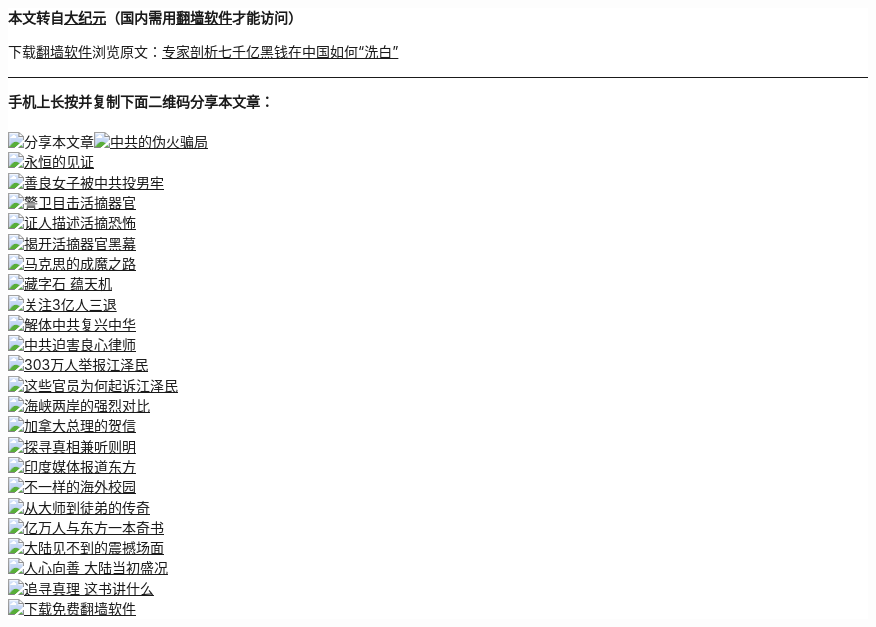 <strong>本文转自<a href="https://www.epochtimes.com">大纪元</a>（国内需用<a href="https://github.com/bannedbook/fanqiang/wiki">翻墙软件</a>才能访问）</strong><p>下载<a href="https://github.com/bannedbook/fanqiang/wiki">翻墙软件</a>浏览原文：<a href="https://www.epochtimes.com/gb/6/10/27/n1500533.htm">专家剖析七千亿黑钱在中国如何“洗白”</a></p><hr>

<strong>手机上长按并复制下面二维码分享本文章：</strong><br><br><img src="http://d1p1.ip.zn2.us/v.php?action=qrcode&url=/gb/6/10/27/n1500533.md%231" title="分享本文章"></td><td VALIGN=TOP><a href="/gb/16/1/21/n4622075.md?dfh#1" target="_blank"><img src="https://raw.githubusercontent.com/qij2516/djy/master/gb/300/wei-f1.jpg" title="中共的伪火骗局"  alt="中共的伪火骗局"></a><br><a href="https://github.com/qij2516/www/blob/master/README.md?dfh#9" target="_blank"><img src="https://raw.githubusercontent.com/qij2516/djy/master/gb/300/yong-h.jpg" title="永恒的见证"  alt="永恒的见证"></a><br><a href="/gb/13/9/29/n3974789.md?dfh#1" target="_blank"><img src="https://raw.githubusercontent.com/qij2516/djy/master/gb/300/shang-lnz.jpg" title="善良女子被中共投男牢"  alt="善良女子被中共投男牢"></a><br><a href="/gb/16/3/16/n4663449.md?dfh#1" target="_blank"><img src="https://raw.githubusercontent.com/qij2516/djy/master/gb/300/huo-z3.jpg" title="警卫目击活摘器官"  alt="警卫目击活摘器官"></a><br><a href="/gb/16/8/7/n8177641.md?dfh#1" target="_blank"><img src="https://raw.githubusercontent.com/qij2516/djy/master/gb/300/huo-z4.jpg" title="证人描述活摘恐怖"  alt="证人描述活摘恐怖"></a><br><a href="/gb/10/4/19/n2881569.md?dfh#1" target="_blank"><img src="https://raw.githubusercontent.com/qij2516/djy/master/gb/300/huo-z1.jpg" title="揭开活摘器官黑幕"  alt="揭开活摘器官黑幕"></a><br><a href="/gb/10/11/7/n3077476.md?dfh#1" target="_blank"><img src="https://raw.githubusercontent.com/qij2516/djy/master/gb/300/ma-ks.jpg" title="马克思的成魔之路"  alt="马克思的成魔之路"></a><br><a href="/gb/14/6/9/n4173977.md?dfh#1" target="_blank"><img src="https://raw.githubusercontent.com/qij2516/djy/master/gb/300/chang-zs.jpg" title="藏字石 蕴天机"  alt="藏字石 蕴天机"></a><br><a href="/gb/18/5/10/n10381511.md?dfh#1" target="_blank"><img src="https://raw.githubusercontent.com/qij2516/djy/master/gb/300/st1.jpg" title="关注3亿人三退"  alt="关注3亿人三退"></a><br><a href="/gb/18/3/21/n10237682.md?dfh#1" target="_blank"><img src="https://raw.githubusercontent.com/qij2516/djy/master/gb/300/jie-t.jpg" title="解体中共复兴中华"  alt="解体中共复兴中华"></a><br><a href="/gb/9/2/9/n2422991.md?dfh#1" target="_blank"><img src="https://raw.githubusercontent.com/qij2516/djy/master/gb/300/gao-zs.jpg" title="中共迫害良心律师"  alt="中共迫害良心律师"></a><br><a href="/gb/18/12/9/n10900044.md?dfh#1" target="_blank"><img src="https://raw.githubusercontent.com/qij2516/djy/master/gb/300/sj1.jpg" title="303万人举报江泽民"  alt="303万人举报江泽民"></a><br><a href="/gb/18/8/28/n10672014.md?dfh#1" target="_blank"><img src="https://raw.githubusercontent.com/qij2516/djy/master/gb/300/sj2.jpg" title="这些官员为何起诉江泽民"  alt="这些官员为何起诉江泽民"></a><br><a href="/gb/8/12/18/n2367165.md?dfh#1" target="_blank"><img src="https://raw.githubusercontent.com/qij2516/djy/master/gb/300/liangan.jpg" title="海峡两岸的强烈对比"  alt="海峡两岸的强烈对比"></a><br><a href="/gb/15/12/10/n4593139.md?dfh#1" target="_blank"><img src="https://raw.githubusercontent.com/qij2516/djy/master/gb/300/jia-ndzl.jpg" title="加拿大总理的贺信"  alt="加拿大总理的贺信"></a><br><a href="/gb/11/6/17/n3289382.md?dfh#1" target="_blank"><img src="https://raw.githubusercontent.com/qij2516/djy/master/gb/300/xiao-wd.jpg" title="探寻真相兼听则明"  alt="探寻真相兼听则明"></a><br><a href="/gb/18/10/27/n10812623.md?dfh#1" target="_blank"><img src="https://raw.githubusercontent.com/qij2516/djy/master/gb/300/yindu.jpg" title="印度媒体报道东方"  alt="印度媒体报道东方"></a><br><a href="/gb/18/6/9/n10469652.md?dfh#1" target="_blank"><img src="https://raw.githubusercontent.com/qij2516/djy/master/gb/300/xie-j.jpg" title="不一样的海外校园"  alt="不一样的海外校园"></a><br><a href="/gb/7/4/5/n1669415.md?dfh#1" target="_blank"><img src="https://raw.githubusercontent.com/qij2516/djy/master/gb/300/li-up.jpg" title="从大师到徒弟的传奇"  alt="从大师到徒弟的传奇"></a><br><a href="/gb/17/5/26/n9191512.md?dfh#1" target="_blank"><img src="https://raw.githubusercontent.com/qij2516/djy/master/gb/300/zfl2.jpg" title="亿万人与东方一本奇书"  alt="亿万人与东方一本奇书"></a><br><a href="/gb/13/11/27/n4020290.md?dfh#1" target="_blank"><img src="https://raw.githubusercontent.com/qij2516/djy/master/gb/300/zhen-h.jpg" title="大陆见不到的震撼场面"  alt="大陆见不到的震撼场面"></a><br><a href="/gb/15/7/17/n4482910.md?dfh#1" target="_blank"><img src="https://raw.githubusercontent.com/qij2516/djy/master/gb/300/dalu-sk.jpg" title="人心向善 大陆当初盛况"  alt="人心向善 大陆当初盛况"></a><br><a href="/gb/19/1/5/n10955468.md?dfh#1" target="_blank"><img src="https://raw.githubusercontent.com/qij2516/djy/master/gb/300/zfl1.jpg" title="追寻真理 这书讲什么"  alt="追寻真理 这书讲什么"></a><br><a href="https://github.com/bannedbook/fanqiang/wiki" target="_blank"><img src="https://raw.githubusercontent.com/qij2516/djy/master/gb/300/fq1.jpg" title="下载免费翻墙软件"  alt="下载免费翻墙软件"></a><br></td></tr></table>